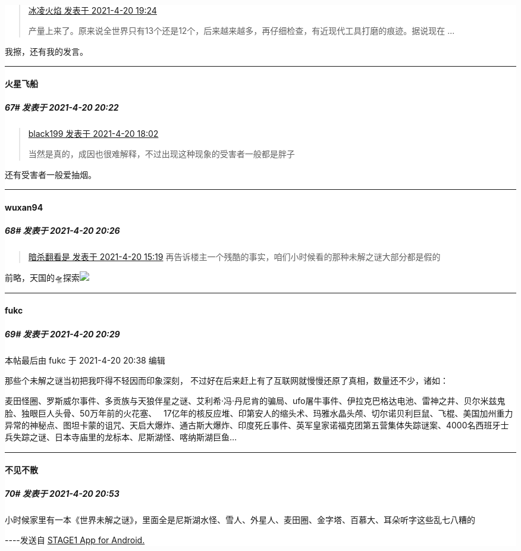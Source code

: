
<blockquote><a href="httphttps://bbs.saraba1st.com/2b/forum.php?mod=redirect&amp;goto=findpost&amp;pid=51002881&amp;ptid=2000032" target="_blank">冰凌火焰 发表于 2021-4-20 19:24</a>

产量上来了。原来说全世界只有13个还是12个，后来越来越多，再仔细检查，有近现代工具打磨的痕迹。据说现在 ...</blockquote>
我擦，还有我的发言。


*****

####  火星飞船  
##### 67#       发表于 2021-4-20 20:22


<blockquote><a href="httphttps://bbs.saraba1st.com/2b/forum.php?mod=redirect&amp;goto=findpost&amp;pid=51001994&amp;ptid=2000032" target="_blank">black199 发表于 2021-4-20 18:02</a>

当然是真的，成因也很难解释，不过出现这种现象的受害者一般都是胖子</blockquote>
还有受害者一般爱抽烟。


*****

####  wuxan94  
##### 68#       发表于 2021-4-20 20:26


<blockquote><a href="httphttps://bbs.saraba1st.com/2b/forum.php?mod=redirect&amp;goto=findpost&amp;pid=50999742&amp;ptid=2000032" target="_blank">暗杀翻看是 发表于 2021-4-20 15:19</a>
再告诉楼主一个残酷的事实，咱们小时候看的那种未解之谜大部分都是假的</blockquote>
前略，天国的🛸探索<img src="https://static.saraba1st.com/image/smiley/face2017/019.png" referrerpolicy="no-referrer">


*****

####  fukc  
##### 69#       发表于 2021-4-20 20:29


 本帖最后由 fukc 于 2021-4-20 20:38 编辑 

那些个未解之谜当初把我吓得不轻因而印象深刻， 不过好在后来赶上有了互联网就慢慢还原了真相，数量还不少，诸如：

麦田怪圈、罗斯威尔事件、多贡族与天狼伴星之谜、艾利希·冯·丹尼肯的骗局、ufo屠牛事件、伊拉克巴格达电池、雷神之井、贝尔米兹鬼脸、独眼巨人头骨、50万年前的火花塞、   17亿年的核反应堆、印第安人的缩头术、玛雅水晶头颅、切尔诺贝利巨鼠、飞棍、美国加州重力异常的神秘点、图坦卡蒙的诅咒、天启大爆炸、通古斯大爆炸、印度死丘事件、英军皇家诺福克团第五营集体失踪谜案、4000名西班牙士兵失踪之谜、日本寺庙里的龙标本、尼斯湖怪、喀纳斯湖巨鱼…


*****

####  不见不散  
##### 70#       发表于 2021-4-20 20:53


小时候家里有一本《世界未解之谜》，里面全是尼斯湖水怪、雪人、外星人、麦田圈、金字塔、百慕大、耳朵听字这些乱七八糟的


----发送自 [STAGE1 App for Android.](http://stage1.5j4m.com/?1.37)
